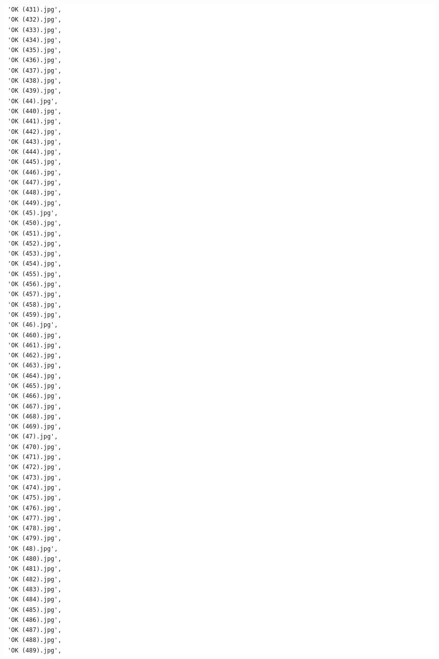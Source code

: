     'OK (431).jpg',
     'OK (432).jpg',
     'OK (433).jpg',
     'OK (434).jpg',
     'OK (435).jpg',
     'OK (436).jpg',
     'OK (437).jpg',
     'OK (438).jpg',
     'OK (439).jpg',
     'OK (44).jpg',
     'OK (440).jpg',
     'OK (441).jpg',
     'OK (442).jpg',
     'OK (443).jpg',
     'OK (444).jpg',
     'OK (445).jpg',
     'OK (446).jpg',
     'OK (447).jpg',
     'OK (448).jpg',
     'OK (449).jpg',
     'OK (45).jpg',
     'OK (450).jpg',
     'OK (451).jpg',
     'OK (452).jpg',
     'OK (453).jpg',
     'OK (454).jpg',
     'OK (455).jpg',
     'OK (456).jpg',
     'OK (457).jpg',
     'OK (458).jpg',
     'OK (459).jpg',
     'OK (46).jpg',
     'OK (460).jpg',
     'OK (461).jpg',
     'OK (462).jpg',
     'OK (463).jpg',
     'OK (464).jpg',
     'OK (465).jpg',
     'OK (466).jpg',
     'OK (467).jpg',
     'OK (468).jpg',
     'OK (469).jpg',
     'OK (47).jpg',
     'OK (470).jpg',
     'OK (471).jpg',
     'OK (472).jpg',
     'OK (473).jpg',
     'OK (474).jpg',
     'OK (475).jpg',
     'OK (476).jpg',
     'OK (477).jpg',
     'OK (478).jpg',
     'OK (479).jpg',
     'OK (48).jpg',
     'OK (480).jpg',
     'OK (481).jpg',
     'OK (482).jpg',
     'OK (483).jpg',
     'OK (484).jpg',
     'OK (485).jpg',
     'OK (486).jpg',
     'OK (487).jpg',
     'OK (488).jpg',
     'OK (489).jpg',